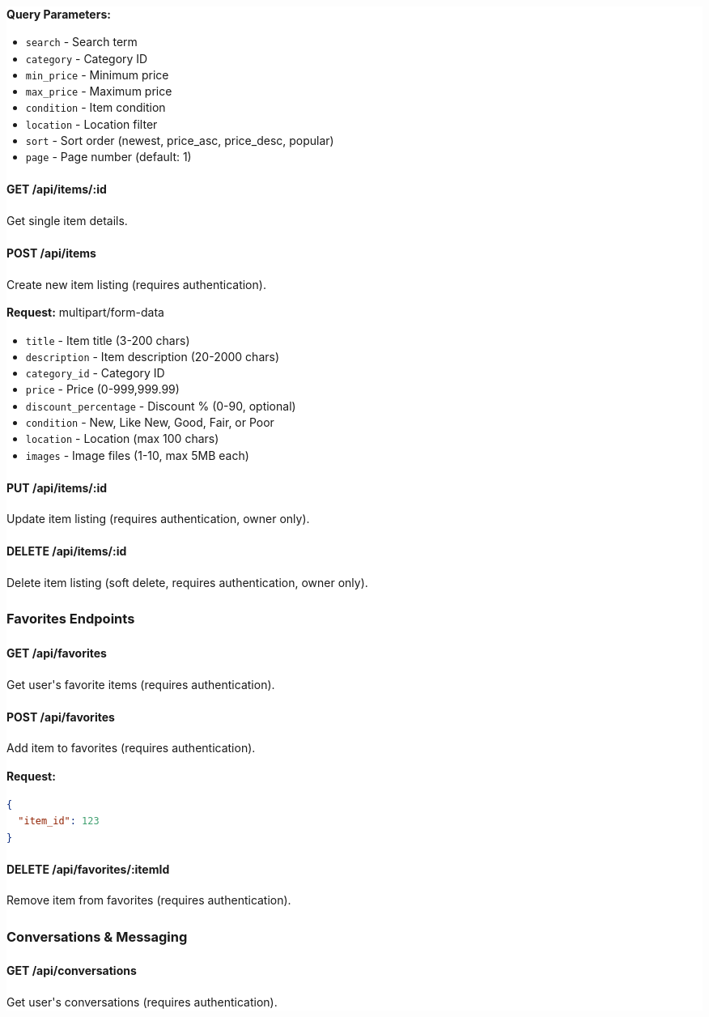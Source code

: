 **Query Parameters:**
- `search` - Search term
- `category` - Category ID
- `min_price` - Minimum price
- `max_price` - Maximum price
- `condition` - Item condition
- `location` - Location filter
- `sort` - Sort order (newest, price_asc, price_desc, popular)
- `page` - Page number (default: 1)

#### GET /api/items/:id
Get single item details.

#### POST /api/items
Create new item listing (requires authentication).

**Request:** multipart/form-data
- `title` - Item title (3-200 chars)
- `description` - Item description (20-2000 chars)
- `category_id` - Category ID
- `price` - Price (0-999,999.99)
- `discount_percentage` - Discount % (0-90, optional)
- `condition` - New, Like New, Good, Fair, or Poor
- `location` - Location (max 100 chars)
- `images` - Image files (1-10, max 5MB each)

#### PUT /api/items/:id
Update item listing (requires authentication, owner only).

#### DELETE /api/items/:id
Delete item listing (soft delete, requires authentication, owner only).

### Favorites Endpoints

#### GET /api/favorites
Get user's favorite items (requires authentication).

#### POST /api/favorites
Add item to favorites (requires authentication).

**Request:**
```json
{
  "item_id": 123
}
```

#### DELETE /api/favorites/:itemId
Remove item from favorites (requires authentication).

### Conversations & Messaging

#### GET /api/conversations
Get user's conversations (requires authentication).
